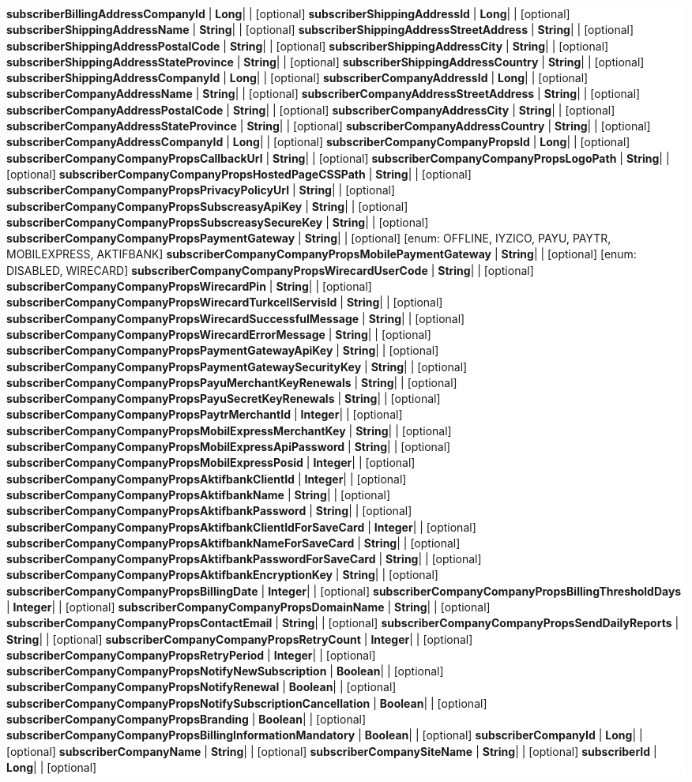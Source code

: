  **subscriberBillingAddressCompanyId** | **Long**|  | [optional]
 **subscriberShippingAddressId** | **Long**|  | [optional]
 **subscriberShippingAddressName** | **String**|  | [optional]
 **subscriberShippingAddressStreetAddress** | **String**|  | [optional]
 **subscriberShippingAddressPostalCode** | **String**|  | [optional]
 **subscriberShippingAddressCity** | **String**|  | [optional]
 **subscriberShippingAddressStateProvince** | **String**|  | [optional]
 **subscriberShippingAddressCountry** | **String**|  | [optional]
 **subscriberShippingAddressCompanyId** | **Long**|  | [optional]
 **subscriberCompanyAddressId** | **Long**|  | [optional]
 **subscriberCompanyAddressName** | **String**|  | [optional]
 **subscriberCompanyAddressStreetAddress** | **String**|  | [optional]
 **subscriberCompanyAddressPostalCode** | **String**|  | [optional]
 **subscriberCompanyAddressCity** | **String**|  | [optional]
 **subscriberCompanyAddressStateProvince** | **String**|  | [optional]
 **subscriberCompanyAddressCountry** | **String**|  | [optional]
 **subscriberCompanyAddressCompanyId** | **Long**|  | [optional]
 **subscriberCompanyCompanyPropsId** | **Long**|  | [optional]
 **subscriberCompanyCompanyPropsCallbackUrl** | **String**|  | [optional]
 **subscriberCompanyCompanyPropsLogoPath** | **String**|  | [optional]
 **subscriberCompanyCompanyPropsHostedPageCSSPath** | **String**|  | [optional]
 **subscriberCompanyCompanyPropsPrivacyPolicyUrl** | **String**|  | [optional]
 **subscriberCompanyCompanyPropsSubscreasyApiKey** | **String**|  | [optional]
 **subscriberCompanyCompanyPropsSubscreasySecureKey** | **String**|  | [optional]
 **subscriberCompanyCompanyPropsPaymentGateway** | **String**|  | [optional] [enum: OFFLINE, IYZICO, PAYU, PAYTR, MOBILEXPRESS, AKTIFBANK]
 **subscriberCompanyCompanyPropsMobilePaymentGateway** | **String**|  | [optional] [enum: DISABLED, WIRECARD]
 **subscriberCompanyCompanyPropsWirecardUserCode** | **String**|  | [optional]
 **subscriberCompanyCompanyPropsWirecardPin** | **String**|  | [optional]
 **subscriberCompanyCompanyPropsWirecardTurkcellServisId** | **String**|  | [optional]
 **subscriberCompanyCompanyPropsWirecardSuccessfulMessage** | **String**|  | [optional]
 **subscriberCompanyCompanyPropsWirecardErrorMessage** | **String**|  | [optional]
 **subscriberCompanyCompanyPropsPaymentGatewayApiKey** | **String**|  | [optional]
 **subscriberCompanyCompanyPropsPaymentGatewaySecurityKey** | **String**|  | [optional]
 **subscriberCompanyCompanyPropsPayuMerchantKeyRenewals** | **String**|  | [optional]
 **subscriberCompanyCompanyPropsPayuSecretKeyRenewals** | **String**|  | [optional]
 **subscriberCompanyCompanyPropsPaytrMerchantId** | **Integer**|  | [optional]
 **subscriberCompanyCompanyPropsMobilExpressMerchantKey** | **String**|  | [optional]
 **subscriberCompanyCompanyPropsMobilExpressApiPassword** | **String**|  | [optional]
 **subscriberCompanyCompanyPropsMobilExpressPosid** | **Integer**|  | [optional]
 **subscriberCompanyCompanyPropsAktifbankClientId** | **Integer**|  | [optional]
 **subscriberCompanyCompanyPropsAktifbankName** | **String**|  | [optional]
 **subscriberCompanyCompanyPropsAktifbankPassword** | **String**|  | [optional]
 **subscriberCompanyCompanyPropsAktifbankClientIdForSaveCard** | **Integer**|  | [optional]
 **subscriberCompanyCompanyPropsAktifbankNameForSaveCard** | **String**|  | [optional]
 **subscriberCompanyCompanyPropsAktifbankPasswordForSaveCard** | **String**|  | [optional]
 **subscriberCompanyCompanyPropsAktifbankEncryptionKey** | **String**|  | [optional]
 **subscriberCompanyCompanyPropsBillingDate** | **Integer**|  | [optional]
 **subscriberCompanyCompanyPropsBillingThresholdDays** | **Integer**|  | [optional]
 **subscriberCompanyCompanyPropsDomainName** | **String**|  | [optional]
 **subscriberCompanyCompanyPropsContactEmail** | **String**|  | [optional]
 **subscriberCompanyCompanyPropsSendDailyReports** | **String**|  | [optional]
 **subscriberCompanyCompanyPropsRetryCount** | **Integer**|  | [optional]
 **subscriberCompanyCompanyPropsRetryPeriod** | **Integer**|  | [optional]
 **subscriberCompanyCompanyPropsNotifyNewSubscription** | **Boolean**|  | [optional]
 **subscriberCompanyCompanyPropsNotifyRenewal** | **Boolean**|  | [optional]
 **subscriberCompanyCompanyPropsNotifySubscriptionCancellation** | **Boolean**|  | [optional]
 **subscriberCompanyCompanyPropsBranding** | **Boolean**|  | [optional]
 **subscriberCompanyCompanyPropsBillingInformationMandatory** | **Boolean**|  | [optional]
 **subscriberCompanyId** | **Long**|  | [optional]
 **subscriberCompanyName** | **String**|  | [optional]
 **subscriberCompanySiteName** | **String**|  | [optional]
 **subscriberId** | **Long**|  | [optional]